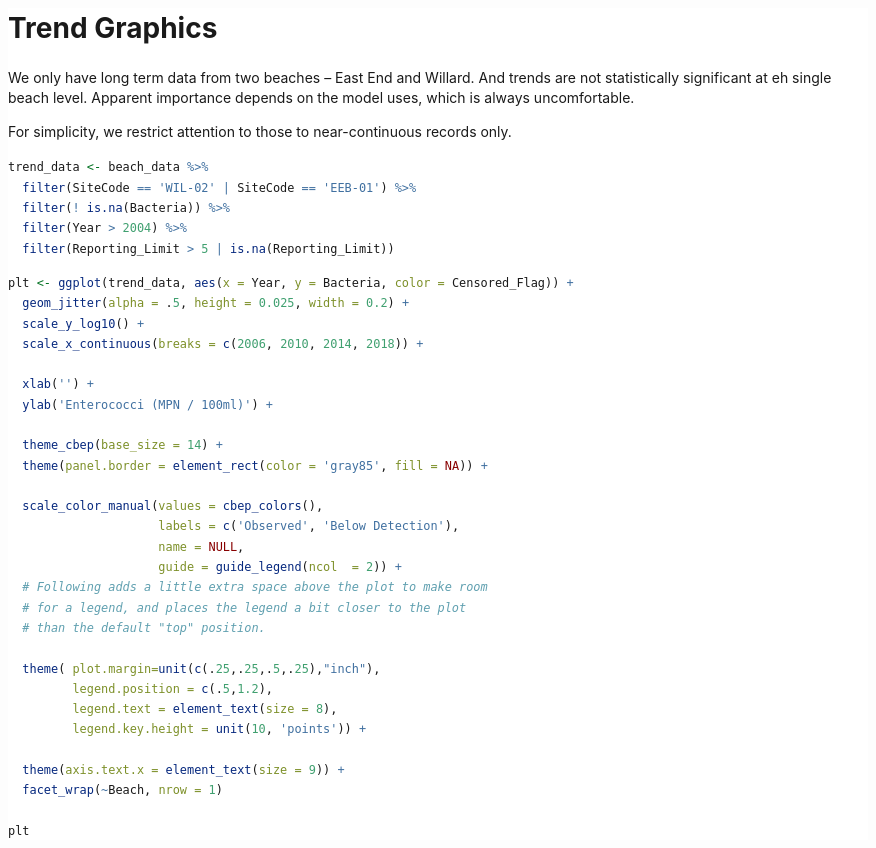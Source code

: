 # Trend Graphics

We only have long term data from two beaches – East End and Willard. And
trends are not statistically significant at eh single beach level.
Apparent importance depends on the model uses, which is always
uncomfortable.

For simplicity, we restrict attention to those to near-continuous
records only.

``` r
trend_data <- beach_data %>%
  filter(SiteCode == 'WIL-02' | SiteCode == 'EEB-01') %>%
  filter(! is.na(Bacteria)) %>%
  filter(Year > 2004) %>%
  filter(Reporting_Limit > 5 | is.na(Reporting_Limit))
```

``` r
plt <- ggplot(trend_data, aes(x = Year, y = Bacteria, color = Censored_Flag)) +
  geom_jitter(alpha = .5, height = 0.025, width = 0.2) +
  scale_y_log10() +
  scale_x_continuous(breaks = c(2006, 2010, 2014, 2018)) +
  
  xlab('') +
  ylab('Enterococci (MPN / 100ml)') +
  
  theme_cbep(base_size = 14) +
  theme(panel.border = element_rect(color = 'gray85', fill = NA)) + 

  scale_color_manual(values = cbep_colors(), 
                     labels = c('Observed', 'Below Detection'),
                     name = NULL,
                     guide = guide_legend(ncol  = 2)) +
  # Following adds a little extra space above the plot to make room
  # for a legend, and places the legend a bit closer to the plot
  # than the default "top" position.
  
  theme( plot.margin=unit(c(.25,.25,.5,.25),"inch"),
         legend.position = c(.5,1.2),
         legend.text = element_text(size = 8),
         legend.key.height = unit(10, 'points')) +

  theme(axis.text.x = element_text(size = 9)) +
  facet_wrap(~Beach, nrow = 1)

plt
```
